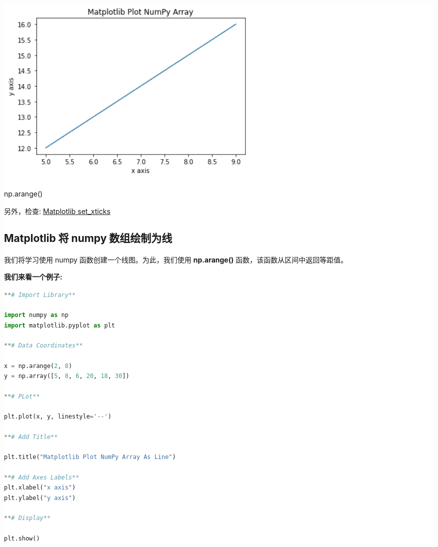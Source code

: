 ![Matplotlib plot numpy array](img/4a8a3d51343bb0df1b258d10afa14cd1.png "Matplotlib plot numpy array")

np.arange()

另外，检查: [Matplotlib set_xticks](https://pythonguides.com/matplotlib-set-xticks/)

## Matplotlib 将 numpy 数组绘制为线

我们将学习使用 numpy 函数创建一个线图。为此，我们使用 **np.arange()** 函数，该函数从区间中返回等距值。

**我们来看一个例子:**

```py
**# Import Library**

import numpy as np 
import matplotlib.pyplot as plt

**# Data Coordinates**

x = np.arange(2, 8) 
y = np.array([5, 8, 6, 20, 18, 30])

**# PLot**

plt.plot(x, y, linestyle='--') 

**# Add Title**

plt.title("Matplotlib Plot NumPy Array As Line") 

**# Add Axes Labels** 
plt.xlabel("x axis") 
plt.ylabel("y axis") 

**# Display**

plt.show()
```

